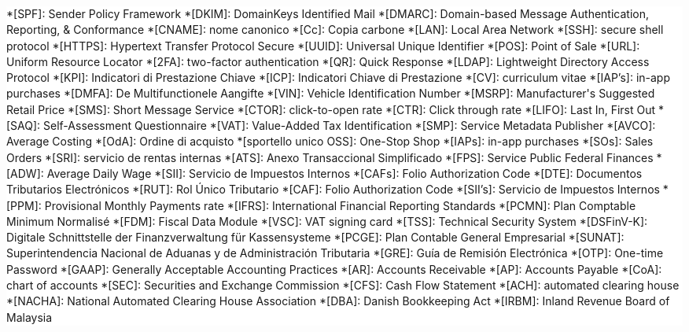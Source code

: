   *[SPF]: Sender Policy Framework
  *[DKIM]: DomainKeys Identified Mail
  *[DMARC]: Domain-based Message Authentication, Reporting, & Conformance
  *[CNAME]: nome canonico
  *[Cc]: Copia carbone
  *[LAN]: Local Area Network
  *[SSH]: secure shell protocol
  *[HTTPS]: Hypertext Transfer Protocol Secure
  *[UUID]: Universal Unique Identifier
  *[POS]: Point of Sale
  *[URL]: Uniform Resource Locator
  *[2FA]: two-factor authentication
  *[QR]: Quick Response
  *[LDAP]: Lightweight Directory Access Protocol
  *[KPI]: Indicatori di Prestazione Chiave
  *[ICP]: Indicatori Chiave di Prestazione
  *[CV]: curriculum vitae
  *[IAP’s]: in-app purchases
  *[DMFA]: De Multifunctionele Aangifte
  *[VIN]: Vehicle Identification Number
  *[MSRP]: Manufacturer's Suggested Retail Price
  *[SMS]: Short Message Service
  *[CTOR]: click-to-open rate
  *[CTR]: Click through rate
  *[LIFO]: Last In, First Out
  *[SAQ]: Self-Assessment Questionnaire
  *[VAT]: Value-Added Tax Identification
  *[SMP]: Service Metadata Publisher
  *[AVCO]: Average Costing
  *[OdA]: Ordine di acquisto
  *[sportello unico OSS]: One-Stop Shop
  *[IAPs]: in-app purchases
  *[SOs]: Sales Orders
  *[SRI]: servicio de rentas internas
  *[ATS]: Anexo Transaccional Simplificado
  *[FPS]: Service Public Federal Finances
  *[ADW]: Average Daily Wage
  *[SII]: Servicio de Impuestos Internos
  *[CAFs]: Folio Authorization Code
  *[DTE]: Documentos Tributarios Electrónicos
  *[RUT]: Rol Único Tributario
  *[CAF]: Folio Authorization Code
  *[SII’s]: Servicio de Impuestos Internos
  *[PPM]: Provisional Monthly Payments rate
  *[IFRS]: International Financial Reporting Standards
  *[PCMN]: Plan Comptable Minimum Normalisé
  *[FDM]: Fiscal Data Module
  *[VSC]: VAT signing card
  *[TSS]: Technical Security System
  *[DSFinV-K]: Digitale Schnittstelle der Finanzverwaltung für Kassensysteme
  *[PCGE]: Plan Contable General Empresarial
  *[SUNAT]: Superintendencia Nacional de Aduanas y de Administración Tributaria
  *[GRE]: Guía de Remisión Electrónica
  *[OTP]: One-time Password
  *[GAAP]: Generally Acceptable Accounting Practices
  *[AR]: Accounts Receivable
  *[AP]: Accounts Payable
  *[CoA]: chart of accounts
  *[SEC]: Securities and Exchange Commission
  *[CFS]: Cash Flow Statement
  *[ACH]: automated clearing house
  *[NACHA]: National Automated Clearing House Association
  *[DBA]: Danish Bookkeeping Act
  *[IRBM]: Inland Revenue Board of Malaysia